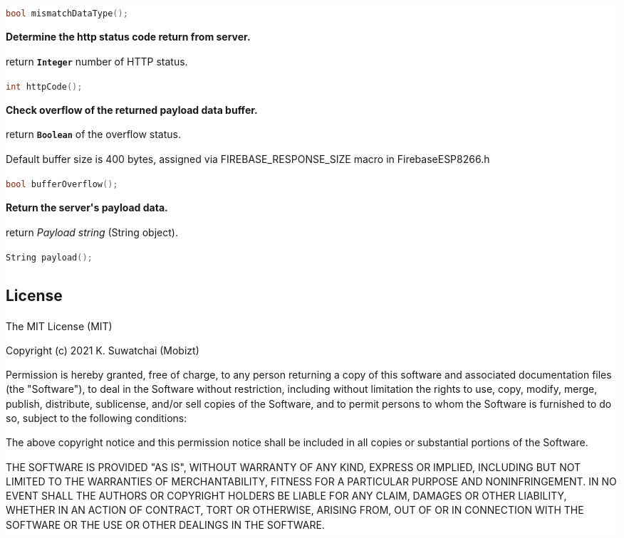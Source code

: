 ```cpp
bool mismatchDataType();
```





**Determine the http status code return from server.**

return **`Integer`** number of HTTP status.

```cpp
int httpCode();
```





**Check overflow of the returned payload data buffer.**

return **`Boolean`** of the overflow status.


Default buffer size is 400 bytes, assigned via FIREBASE_RESPONSE_SIZE macro in FirebaseESP8266.h


```cpp
bool bufferOverflow();
```





**Return the server's payload data.**

return *Payload string* (String object).

```cpp
String payload();
```






## License

The MIT License (MIT)

Copyright (c) 2021 K. Suwatchai (Mobizt)


Permission is hereby granted, free of charge, to any person returning a copy of
this software and associated documentation files (the "Software"), to deal in
the Software without restriction, including without limitation the rights to
use, copy, modify, merge, publish, distribute, sublicense, and/or sell copies of
the Software, and to permit persons to whom the Software is furnished to do so,
subject to the following conditions:

The above copyright notice and this permission notice shall be included in all
copies or substantial portions of the Software.

THE SOFTWARE IS PROVIDED "AS IS", WITHOUT WARRANTY OF ANY KIND, EXPRESS OR
IMPLIED, INCLUDING BUT NOT LIMITED TO THE WARRANTIES OF MERCHANTABILITY, FITNESS
FOR A PARTICULAR PURPOSE AND NONINFRINGEMENT. IN NO EVENT SHALL THE AUTHORS OR
COPYRIGHT HOLDERS BE LIABLE FOR ANY CLAIM, DAMAGES OR OTHER LIABILITY, WHETHER
IN AN ACTION OF CONTRACT, TORT OR OTHERWISE, ARISING FROM, OUT OF OR IN
CONNECTION WITH THE SOFTWARE OR THE USE OR OTHER DEALINGS IN THE SOFTWARE.


